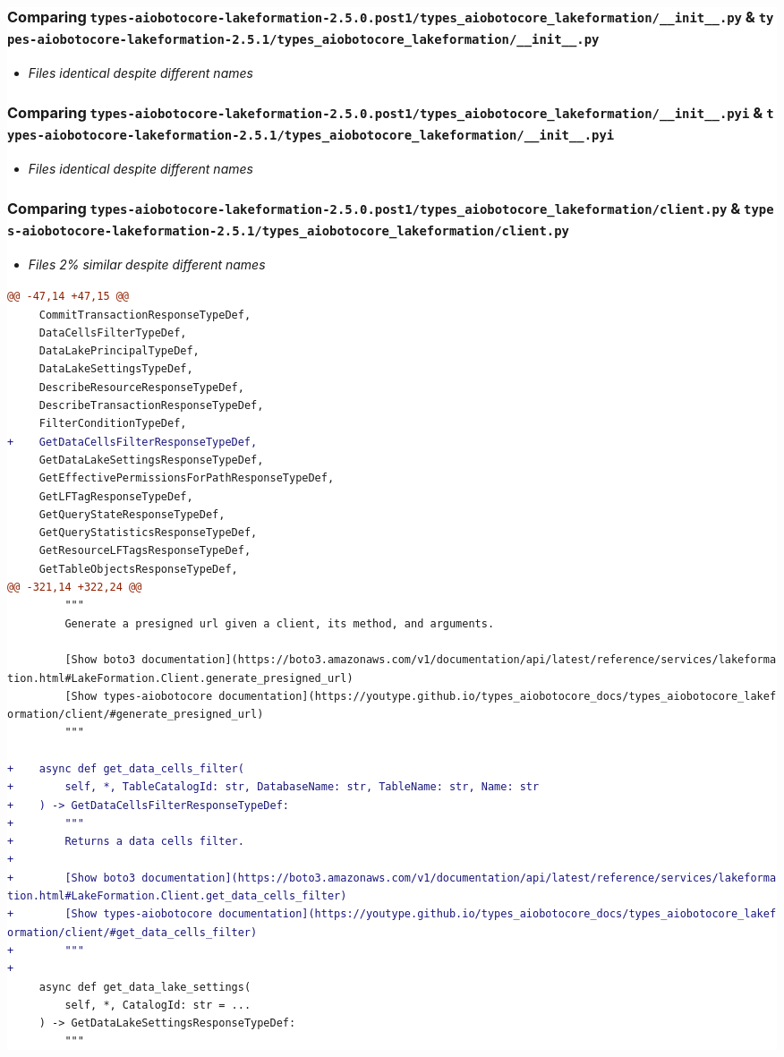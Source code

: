 ### Comparing `types-aiobotocore-lakeformation-2.5.0.post1/types_aiobotocore_lakeformation/__init__.py` & `types-aiobotocore-lakeformation-2.5.1/types_aiobotocore_lakeformation/__init__.py`

 * *Files identical despite different names*

### Comparing `types-aiobotocore-lakeformation-2.5.0.post1/types_aiobotocore_lakeformation/__init__.pyi` & `types-aiobotocore-lakeformation-2.5.1/types_aiobotocore_lakeformation/__init__.pyi`

 * *Files identical despite different names*

### Comparing `types-aiobotocore-lakeformation-2.5.0.post1/types_aiobotocore_lakeformation/client.py` & `types-aiobotocore-lakeformation-2.5.1/types_aiobotocore_lakeformation/client.py`

 * *Files 2% similar despite different names*

```diff
@@ -47,14 +47,15 @@
     CommitTransactionResponseTypeDef,
     DataCellsFilterTypeDef,
     DataLakePrincipalTypeDef,
     DataLakeSettingsTypeDef,
     DescribeResourceResponseTypeDef,
     DescribeTransactionResponseTypeDef,
     FilterConditionTypeDef,
+    GetDataCellsFilterResponseTypeDef,
     GetDataLakeSettingsResponseTypeDef,
     GetEffectivePermissionsForPathResponseTypeDef,
     GetLFTagResponseTypeDef,
     GetQueryStateResponseTypeDef,
     GetQueryStatisticsResponseTypeDef,
     GetResourceLFTagsResponseTypeDef,
     GetTableObjectsResponseTypeDef,
@@ -321,14 +322,24 @@
         """
         Generate a presigned url given a client, its method, and arguments.
 
         [Show boto3 documentation](https://boto3.amazonaws.com/v1/documentation/api/latest/reference/services/lakeformation.html#LakeFormation.Client.generate_presigned_url)
         [Show types-aiobotocore documentation](https://youtype.github.io/types_aiobotocore_docs/types_aiobotocore_lakeformation/client/#generate_presigned_url)
         """
 
+    async def get_data_cells_filter(
+        self, *, TableCatalogId: str, DatabaseName: str, TableName: str, Name: str
+    ) -> GetDataCellsFilterResponseTypeDef:
+        """
+        Returns a data cells filter.
+
+        [Show boto3 documentation](https://boto3.amazonaws.com/v1/documentation/api/latest/reference/services/lakeformation.html#LakeFormation.Client.get_data_cells_filter)
+        [Show types-aiobotocore documentation](https://youtype.github.io/types_aiobotocore_docs/types_aiobotocore_lakeformation/client/#get_data_cells_filter)
+        """
+
     async def get_data_lake_settings(
         self, *, CatalogId: str = ...
     ) -> GetDataLakeSettingsResponseTypeDef:
         """
```